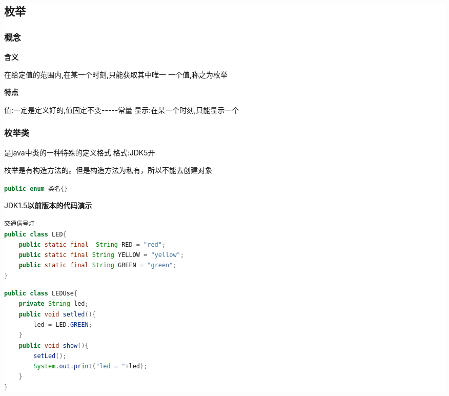 ```java

```





## 枚举

### 概念

**含义**

在给定值的范围内,在某一个时刻,只能获取其中唯一 一个值,称之为枚举

**特点**

值:一定是定义好的,值固定不变-----常量
显示:在某一个时刻,只能显示一个

### 枚举类

是java中类的一种特殊的定义格式
格式:JDK5开

枚举是有构造方法的。但是构造方法为私有，所以不能去创建对象

```java
public enum 类名{}
```

JDK1.5**以前版本的代码演示**

```java
交通信号灯
public class LED{
    public static final  String RED = "red";
    public static final String YELLOW = "yellow";
    public static final String GREEN = "green";
}
```



```java
public class LEDUse{
    private String led;
    public void setled(){
        led = LED.GREEN;
    }
    public void show(){
        setLed();
        System.out.print("led = "+led); 
    }
}
```


